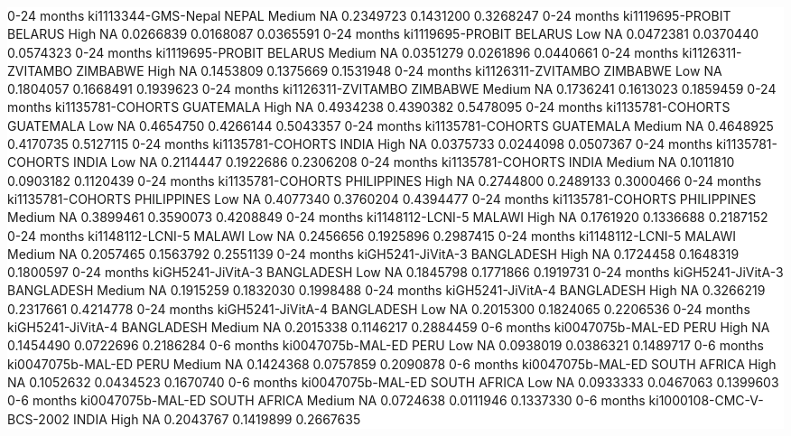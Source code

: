 0-24 months   ki1113344-GMS-Nepal        NEPAL                          Medium               NA                0.2349723   0.1431200   0.3268247
0-24 months   ki1119695-PROBIT           BELARUS                        High                 NA                0.0266839   0.0168087   0.0365591
0-24 months   ki1119695-PROBIT           BELARUS                        Low                  NA                0.0472381   0.0370440   0.0574323
0-24 months   ki1119695-PROBIT           BELARUS                        Medium               NA                0.0351279   0.0261896   0.0440661
0-24 months   ki1126311-ZVITAMBO         ZIMBABWE                       High                 NA                0.1453809   0.1375669   0.1531948
0-24 months   ki1126311-ZVITAMBO         ZIMBABWE                       Low                  NA                0.1804057   0.1668491   0.1939623
0-24 months   ki1126311-ZVITAMBO         ZIMBABWE                       Medium               NA                0.1736241   0.1613023   0.1859459
0-24 months   ki1135781-COHORTS          GUATEMALA                      High                 NA                0.4934238   0.4390382   0.5478095
0-24 months   ki1135781-COHORTS          GUATEMALA                      Low                  NA                0.4654750   0.4266144   0.5043357
0-24 months   ki1135781-COHORTS          GUATEMALA                      Medium               NA                0.4648925   0.4170735   0.5127115
0-24 months   ki1135781-COHORTS          INDIA                          High                 NA                0.0375733   0.0244098   0.0507367
0-24 months   ki1135781-COHORTS          INDIA                          Low                  NA                0.2114447   0.1922686   0.2306208
0-24 months   ki1135781-COHORTS          INDIA                          Medium               NA                0.1011810   0.0903182   0.1120439
0-24 months   ki1135781-COHORTS          PHILIPPINES                    High                 NA                0.2744800   0.2489133   0.3000466
0-24 months   ki1135781-COHORTS          PHILIPPINES                    Low                  NA                0.4077340   0.3760204   0.4394477
0-24 months   ki1135781-COHORTS          PHILIPPINES                    Medium               NA                0.3899461   0.3590073   0.4208849
0-24 months   ki1148112-LCNI-5           MALAWI                         High                 NA                0.1761920   0.1336688   0.2187152
0-24 months   ki1148112-LCNI-5           MALAWI                         Low                  NA                0.2456656   0.1925896   0.2987415
0-24 months   ki1148112-LCNI-5           MALAWI                         Medium               NA                0.2057465   0.1563792   0.2551139
0-24 months   kiGH5241-JiVitA-3          BANGLADESH                     High                 NA                0.1724458   0.1648319   0.1800597
0-24 months   kiGH5241-JiVitA-3          BANGLADESH                     Low                  NA                0.1845798   0.1771866   0.1919731
0-24 months   kiGH5241-JiVitA-3          BANGLADESH                     Medium               NA                0.1915259   0.1832030   0.1998488
0-24 months   kiGH5241-JiVitA-4          BANGLADESH                     High                 NA                0.3266219   0.2317661   0.4214778
0-24 months   kiGH5241-JiVitA-4          BANGLADESH                     Low                  NA                0.2015300   0.1824065   0.2206536
0-24 months   kiGH5241-JiVitA-4          BANGLADESH                     Medium               NA                0.2015338   0.1146217   0.2884459
0-6 months    ki0047075b-MAL-ED          PERU                           High                 NA                0.1454490   0.0722696   0.2186284
0-6 months    ki0047075b-MAL-ED          PERU                           Low                  NA                0.0938019   0.0386321   0.1489717
0-6 months    ki0047075b-MAL-ED          PERU                           Medium               NA                0.1424368   0.0757859   0.2090878
0-6 months    ki0047075b-MAL-ED          SOUTH AFRICA                   High                 NA                0.1052632   0.0434523   0.1670740
0-6 months    ki0047075b-MAL-ED          SOUTH AFRICA                   Low                  NA                0.0933333   0.0467063   0.1399603
0-6 months    ki0047075b-MAL-ED          SOUTH AFRICA                   Medium               NA                0.0724638   0.0111946   0.1337330
0-6 months    ki1000108-CMC-V-BCS-2002   INDIA                          High                 NA                0.2043767   0.1419899   0.2667635